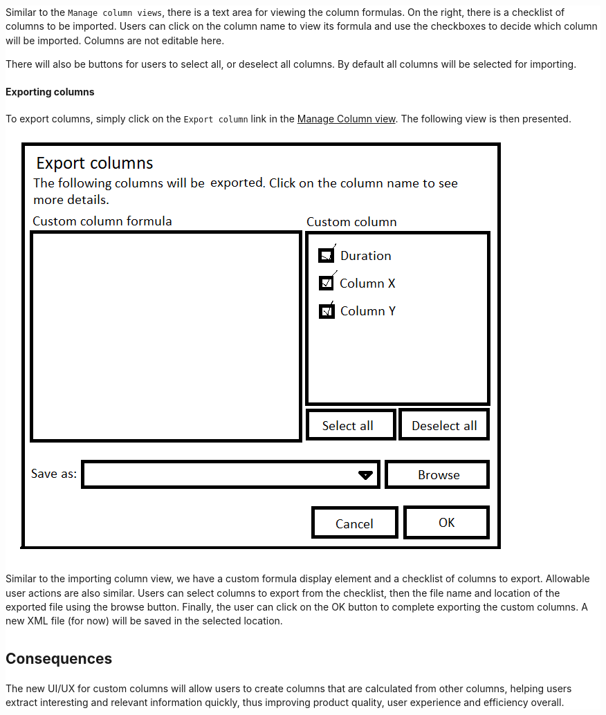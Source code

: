 Similar to the `Manage column views`, there is a text area for viewing the column formulas. On the right, there is a checklist of columns to be imported. Users can click on the column name to view its formula and use the checkboxes to decide which column will be imported. Columns are not editable here.

There will also be buttons for users to select all, or deselect all columns. By default all columns will be selected for importing.

#### Exporting columns

To export columns, simply click on the `Export column` link in the [Manage Column view](#manage-columns-ui). The following view is then presented.

![current](0007/export-column-view.png)

Similar to the importing column view, we have a custom formula display element and a checklist of columns to export. Allowable user actions are also similar. Users can select columns to export from the checklist, then the file name and location of the exported file using the browse button. Finally, the user can click on the OK button to complete exporting the custom columns. A new XML file (for now) will be saved in the selected location.

## Consequences

The new UI/UX for custom columns will allow users to create columns that are calculated from other columns, helping users extract interesting and relevant information quickly, thus improving product quality, user experience and efficiency overall.
